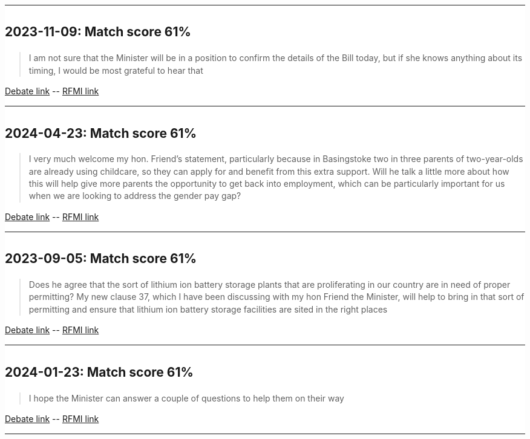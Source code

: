 
---



## 2023-11-09: Match score 61%

>I am not sure that the Minister will be in a position to confirm the details of the Bill today, but if she knows anything about its timing, I would be most grateful to hear that

[Debate link](https://www.theyworkforyou.com/debates/?id=2023-11-09b.293.1)  --  [RFMI link](https://www.theyworkforyou.com/mp/11389/register)


---



## 2024-04-23: Match score 61%

>I very much welcome my hon. Friend’s statement, particularly because in Basingstoke two in three parents of two-year-olds are already using childcare, so they can apply for and benefit from this extra support. Will he talk a little more about how this will help give more parents the opportunity to get back into employment, which can be particularly important for us when we are looking to address the gender pay gap?

[Debate link](https://www.theyworkforyou.com/debates/?id=2024-04-23a.820.3)  --  [RFMI link](https://www.theyworkforyou.com/mp/11389/register)


---



## 2023-09-05: Match score 61%

>Does he agree that the sort of lithium ion battery storage plants that are proliferating in our country are in need of proper permitting? My new clause 37, which I have been discussing with my hon Friend the Minister, will help to bring in that sort of permitting and ensure that lithium ion battery storage facilities are sited in the right places

[Debate link](https://www.theyworkforyou.com/debates/?id=2023-09-05c.291.2)  --  [RFMI link](https://www.theyworkforyou.com/mp/11389/register)


---



## 2024-01-23: Match score 61%

>I hope the Minister can answer a couple of questions to help them on their way

[Debate link](https://www.theyworkforyou.com/debates/?id=2024-01-23f.274.0)  --  [RFMI link](https://www.theyworkforyou.com/mp/11389/register)


---
